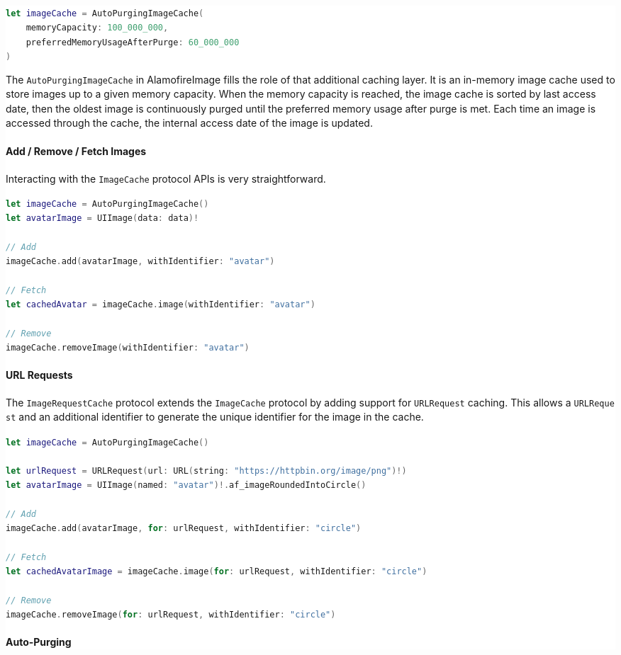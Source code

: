 ```swift
let imageCache = AutoPurgingImageCache(
    memoryCapacity: 100_000_000,
    preferredMemoryUsageAfterPurge: 60_000_000
)
```

The `AutoPurgingImageCache` in AlamofireImage fills the role of that additional caching layer. It is an in-memory image cache used to store images up to a given memory capacity. When the memory capacity is reached, the image cache is sorted by last access date, then the oldest image is continuously purged until the preferred memory usage after purge is met. Each time an image is accessed through the cache, the internal access date of the image is updated.

#### Add / Remove / Fetch Images

Interacting with the `ImageCache` protocol APIs is very straightforward.

```swift
let imageCache = AutoPurgingImageCache()
let avatarImage = UIImage(data: data)!

// Add
imageCache.add(avatarImage, withIdentifier: "avatar")

// Fetch
let cachedAvatar = imageCache.image(withIdentifier: "avatar")

// Remove
imageCache.removeImage(withIdentifier: "avatar")
```

#### URL Requests

The `ImageRequestCache` protocol extends the `ImageCache` protocol by adding support for `URLRequest` caching. This allows a `URLRequest` and an additional identifier to generate the unique identifier for the image in the cache.

```swift
let imageCache = AutoPurgingImageCache()

let urlRequest = URLRequest(url: URL(string: "https://httpbin.org/image/png")!)
let avatarImage = UIImage(named: "avatar")!.af_imageRoundedIntoCircle()

// Add
imageCache.add(avatarImage, for: urlRequest, withIdentifier: "circle")

// Fetch
let cachedAvatarImage = imageCache.image(for: urlRequest, withIdentifier: "circle")

// Remove
imageCache.removeImage(for: urlRequest, withIdentifier: "circle")
```

#### Auto-Purging
